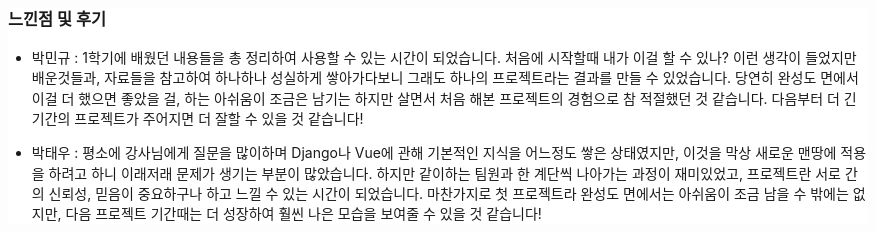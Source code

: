 
### 느낀점 및 후기

- 박민규 : 1학기에 배웠던 내용들을 총 정리하여 사용할 수 있는 시간이 되었습니다. 처음에 시작할때 내가 이걸 할 수 있나? 이런 생각이 들었지만 배운것들과, 자료들을 참고하여 하나하나 성실하게 쌓아가다보니 그래도 하나의 프로젝트라는 결과를 만들 수 있었습니다. 당연히 완성도 면에서 이걸 더 했으면 좋았을 걸, 하는 아쉬움이 조금은 남기는 하지만 살면서 처음 해본 프로젝트의 경험으로 참 적절했던 것 같습니다. 다음부터 더 긴 기간의 프로젝트가 주어지면 더 잘할 수 있을 것 같습니다!

- 박태우 : 평소에 강사님에게 질문을 많이하며 Django나 Vue에 관해 기본적인 지식을 어느정도 쌓은 상태였지만, 이것을 막상 새로운 맨땅에 적용을 하려고 하니 이래저래 문제가 생기는 부분이 많았습니다. 하지만 같이하는 팀원과 한 계단씩 나아가는 과정이 재미있었고, 프로젝트란 서로 간의 신뢰성, 믿음이 중요하구나 하고 느낄 수 있는 시간이 되었습니다. 마찬가지로 첫 프로젝트라 완성도 면에서는 아쉬움이 조금 남을 수 밖에는 없지만, 다음 프로젝트 기간때는 더 성장하여 훨씬 나은 모습을 보여줄 수 있을 것 같습니다!
